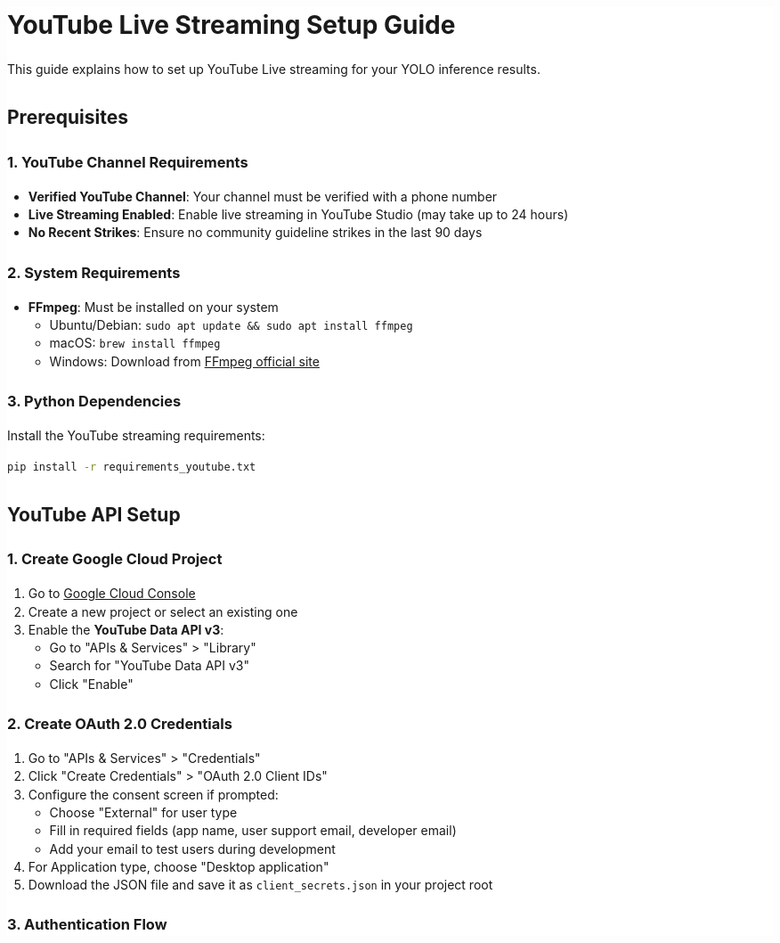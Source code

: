 # YouTube Live Streaming Setup Guide

This guide explains how to set up YouTube Live streaming for your YOLO inference results.

## Prerequisites

### 1. YouTube Channel Requirements

- **Verified YouTube Channel**: Your channel must be verified with a phone number
- **Live Streaming Enabled**: Enable live streaming in YouTube Studio (may take up to 24 hours)
- **No Recent Strikes**: Ensure no community guideline strikes in the last 90 days

### 2. System Requirements

- **FFmpeg**: Must be installed on your system
  - Ubuntu/Debian: `sudo apt update && sudo apt install ffmpeg`
  - macOS: `brew install ffmpeg`
  - Windows: Download from [FFmpeg official site](https://ffmpeg.org/download.html)

### 3. Python Dependencies

Install the YouTube streaming requirements:

```bash
pip install -r requirements_youtube.txt
```

## YouTube API Setup

### 1. Create Google Cloud Project

1. Go to [Google Cloud Console](https://console.developers.google.com/)
2. Create a new project or select an existing one
3. Enable the **YouTube Data API v3**:
   - Go to "APIs & Services" > "Library"
   - Search for "YouTube Data API v3"
   - Click "Enable"

### 2. Create OAuth 2.0 Credentials

1. Go to "APIs & Services" > "Credentials"
2. Click "Create Credentials" > "OAuth 2.0 Client IDs"
3. Configure the consent screen if prompted:
   - Choose "External" for user type
   - Fill in required fields (app name, user support email, developer email)
   - Add your email to test users during development
4. For Application type, choose "Desktop application"
5. Download the JSON file and save it as `client_secrets.json` in your project root

### 3. Authentication Flow
